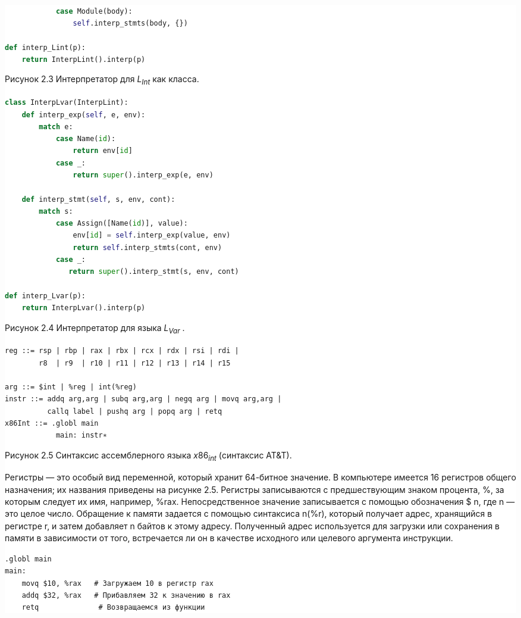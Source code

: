 ```python
            case Module(body):
                self.interp_stmts(body, {})

def interp_Lint(p):
    return InterpLint().interp(p)
```

Рисунок 2.3 Интерпретатор для $L_{Int}$ как класса.
```python
class InterpLvar(InterpLint):
    def interp_exp(self, e, env):
        match e:
            case Name(id):
                return env[id]
            case _:
                return super().interp_exp(e, env)

    def interp_stmt(self, s, env, cont):
        match s:
            case Assign([Name(id)], value):
                env[id] = self.interp_exp(value, env)
                return self.interp_stmts(cont, env)
            case _:
               return super().interp_stmt(s, env, cont)

def interp_Lvar(p):
    return InterpLvar().interp(p)
```

Рисунок 2.4 Интерпретатор для языка $L_{Var}$ .

```BNF
reg ::= rsp | rbp | rax | rbx | rcx | rdx | rsi | rdi |
        r8  | r9  | r10 | r11 | r12 | r13 | r14 | r15

arg ::= $int | %reg | int(%reg)
instr ::= addq arg,arg | subq arg,arg | negq arg | movq arg,arg |
          callq label | pushq arg | popq arg | retq
x86Int ::= .globl main
			main: instr∗
```

Рисунок 2.5 Синтаксис ассемблерного языка $x86_{int}$ (синтаксис AT&T).

Регистры — это особый вид переменной, который хранит 64-битное значение. В компьютере имеется 16 регистров общего назначения; их названия приведены на рисунке 2.5. Регистры записываются с предшествующим знаком процента, %, за которым следует их имя, например, %rax.
Непосредственное значение записывается с помощью обозначения $ n, где n — это целое число. Обращение к памяти задается с помощью синтаксиса n(%r), который получает адрес, хранящийся в регистре r, и затем добавляет n байтов к этому адресу. Полученный адрес используется для загрузки или сохранения в памяти в зависимости от того, встречается ли он в качестве исходного или целевого аргумента инструкции.

```assembler
.globl main
main:
    movq $10, %rax   # Загружаем 10 в регистр rax
    addq $32, %rax   # Прибавляем 32 к значению в rax
    retq              # Возвращаемся из функции
```
